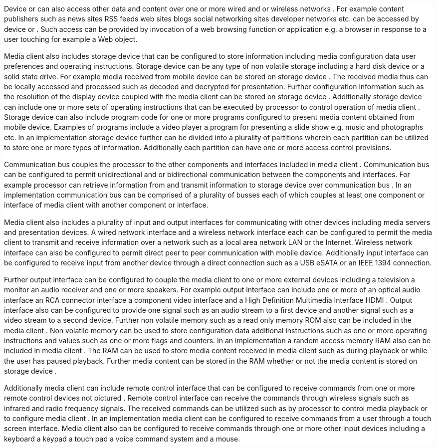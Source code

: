 Device or can also access other data and content over one or more wired and or wireless networks . For example content publishers such as news sites RSS feeds web sites blogs social networking sites developer networks etc. can be accessed by device or . Such access can be provided by invocation of a web browsing function or application e.g. a browser in response to a user touching for example a Web object.

Media client also includes storage device that can be configured to store information including media configuration data user preferences and operating instructions. Storage device can be any type of non volatile storage including a hard disk device or a solid state drive. For example media received from mobile device can be stored on storage device . The received media thus can be locally accessed and processed such as decoded and decrypted for presentation. Further configuration information such as the resolution of the display device coupled with the media client can be stored on storage device . Additionally storage device can include one or more sets of operating instructions that can be executed by processor to control operation of media client . Storage device can also include program code for one or more programs configured to present media content obtained from mobile device. Examples of programs include a video player a program for presenting a slide show e.g. music and photographs etc. In an implementation storage device further can be divided into a plurality of partitions wherein each partition can be utilized to store one or more types of information. Additionally each partition can have one or more access control provisions.

Communication bus couples the processor to the other components and interfaces included in media client . Communication bus can be configured to permit unidirectional and or bidirectional communication between the components and interfaces. For example processor can retrieve information from and transmit information to storage device over communication bus . In an implementation communication bus can be comprised of a plurality of busses each of which couples at least one component or interface of media client with another component or interface.

Media client also includes a plurality of input and output interfaces for communicating with other devices including media servers and presentation devices. A wired network interface and a wireless network interface each can be configured to permit the media client to transmit and receive information over a network such as a local area network LAN or the Internet. Wireless network interface can also be configured to permit direct peer to peer communication with mobile device. Additionally input interface can be configured to receive input from another device through a direct connection such as a USB eSATA or an IEEE 1394 connection.

Further output interface can be configured to couple the media client to one or more external devices including a television a monitor an audio receiver and one or more speakers. For example output interface can include one or more of an optical audio interface an RCA connector interface a component video interface and a High Definition Multimedia Interface HDMI . Output interface also can be configured to provide one signal such as an audio stream to a first device and another signal such as a video stream to a second device. Further non volatile memory such as a read only memory ROM also can be included in the media client . Non volatile memory can be used to store configuration data additional instructions such as one or more operating instructions and values such as one or more flags and counters. In an implementation a random access memory RAM also can be included in media client . The RAM can be used to store media content received in media client such as during playback or while the user has paused playback. Further media content can be stored in the RAM whether or not the media content is stored on storage device .

Additionally media client can include remote control interface that can be configured to receive commands from one or more remote control devices not pictured . Remote control interface can receive the commands through wireless signals such as infrared and radio frequency signals. The received commands can be utilized such as by processor to control media playback or to configure media client . In an implementation media client can be configured to receive commands from a user through a touch screen interface. Media client also can be configured to receive commands through one or more other input devices including a keyboard a keypad a touch pad a voice command system and a mouse.
